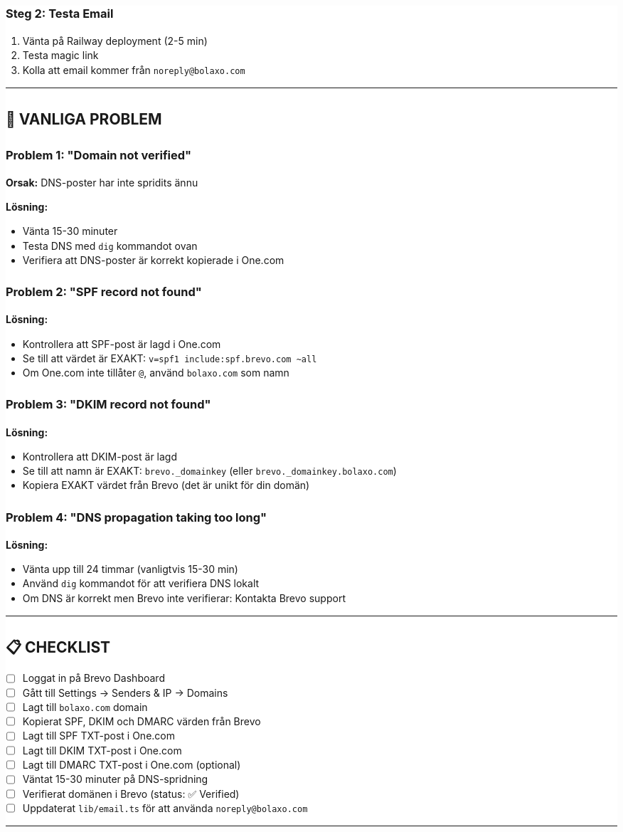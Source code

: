 ### Steg 2: Testa Email

1. Vänta på Railway deployment (2-5 min)
2. Testa magic link
3. Kolla att email kommer från `noreply@bolaxo.com`

---

## 🚨 VANLIGA PROBLEM

### Problem 1: "Domain not verified"

**Orsak:** DNS-poster har inte spridits ännu

**Lösning:**
- Vänta 15-30 minuter
- Testa DNS med `dig` kommandot ovan
- Verifiera att DNS-poster är korrekt kopierade i One.com

### Problem 2: "SPF record not found"

**Lösning:**
- Kontrollera att SPF-post är lagd i One.com
- Se till att värdet är EXAKT: `v=spf1 include:spf.brevo.com ~all`
- Om One.com inte tillåter `@`, använd `bolaxo.com` som namn

### Problem 3: "DKIM record not found"

**Lösning:**
- Kontrollera att DKIM-post är lagd
- Se till att namn är EXAKT: `brevo._domainkey` (eller `brevo._domainkey.bolaxo.com`)
- Kopiera EXAKT värdet från Brevo (det är unikt för din domän)

### Problem 4: "DNS propagation taking too long"

**Lösning:**
- Vänta upp till 24 timmar (vanligtvis 15-30 min)
- Använd `dig` kommandot för att verifiera DNS lokalt
- Om DNS är korrekt men Brevo inte verifierar: Kontakta Brevo support

---

## 📋 CHECKLIST

- [ ] Loggat in på Brevo Dashboard
- [ ] Gått till Settings → Senders & IP → Domains
- [ ] Lagt till `bolaxo.com` domain
- [ ] Kopierat SPF, DKIM och DMARC värden från Brevo
- [ ] Lagt till SPF TXT-post i One.com
- [ ] Lagt till DKIM TXT-post i One.com
- [ ] Lagt till DMARC TXT-post i One.com (optional)
- [ ] Väntat 15-30 minuter på DNS-spridning
- [ ] Verifierat domänen i Brevo (status: ✅ Verified)
- [ ] Uppdaterat `lib/email.ts` för att använda `noreply@bolaxo.com`

---